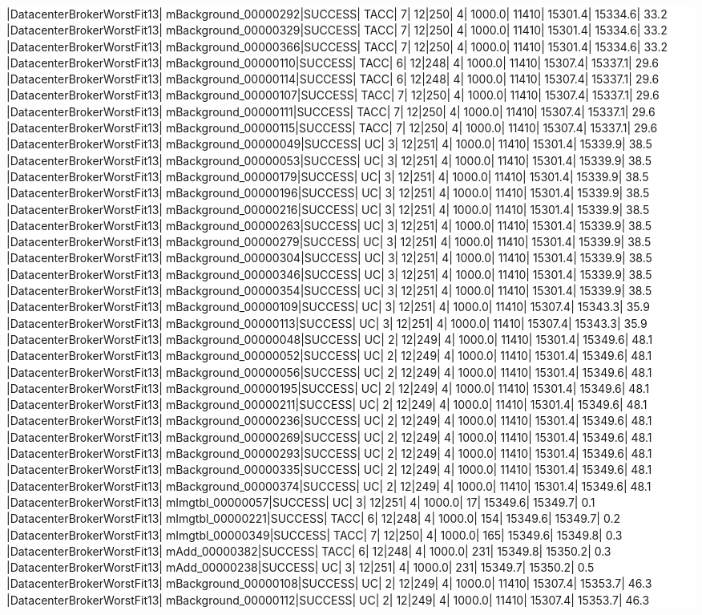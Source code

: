 |DatacenterBrokerWorstFit13|  mBackground_00000292|SUCCESS|  TACC|   7|       12|250|        4|    1000.0|      11410|  15301.4|   15334.6|    33.2
|DatacenterBrokerWorstFit13|  mBackground_00000329|SUCCESS|  TACC|   7|       12|250|        4|    1000.0|      11410|  15301.4|   15334.6|    33.2
|DatacenterBrokerWorstFit13|  mBackground_00000366|SUCCESS|  TACC|   7|       12|250|        4|    1000.0|      11410|  15301.4|   15334.6|    33.2
|DatacenterBrokerWorstFit13|  mBackground_00000110|SUCCESS|  TACC|   6|       12|248|        4|    1000.0|      11410|  15307.4|   15337.1|    29.6
|DatacenterBrokerWorstFit13|  mBackground_00000114|SUCCESS|  TACC|   6|       12|248|        4|    1000.0|      11410|  15307.4|   15337.1|    29.6
|DatacenterBrokerWorstFit13|  mBackground_00000107|SUCCESS|  TACC|   7|       12|250|        4|    1000.0|      11410|  15307.4|   15337.1|    29.6
|DatacenterBrokerWorstFit13|  mBackground_00000111|SUCCESS|  TACC|   7|       12|250|        4|    1000.0|      11410|  15307.4|   15337.1|    29.6
|DatacenterBrokerWorstFit13|  mBackground_00000115|SUCCESS|  TACC|   7|       12|250|        4|    1000.0|      11410|  15307.4|   15337.1|    29.6
|DatacenterBrokerWorstFit13|  mBackground_00000049|SUCCESS|    UC|   3|       12|251|        4|    1000.0|      11410|  15301.4|   15339.9|    38.5
|DatacenterBrokerWorstFit13|  mBackground_00000053|SUCCESS|    UC|   3|       12|251|        4|    1000.0|      11410|  15301.4|   15339.9|    38.5
|DatacenterBrokerWorstFit13|  mBackground_00000179|SUCCESS|    UC|   3|       12|251|        4|    1000.0|      11410|  15301.4|   15339.9|    38.5
|DatacenterBrokerWorstFit13|  mBackground_00000196|SUCCESS|    UC|   3|       12|251|        4|    1000.0|      11410|  15301.4|   15339.9|    38.5
|DatacenterBrokerWorstFit13|  mBackground_00000216|SUCCESS|    UC|   3|       12|251|        4|    1000.0|      11410|  15301.4|   15339.9|    38.5
|DatacenterBrokerWorstFit13|  mBackground_00000263|SUCCESS|    UC|   3|       12|251|        4|    1000.0|      11410|  15301.4|   15339.9|    38.5
|DatacenterBrokerWorstFit13|  mBackground_00000279|SUCCESS|    UC|   3|       12|251|        4|    1000.0|      11410|  15301.4|   15339.9|    38.5
|DatacenterBrokerWorstFit13|  mBackground_00000304|SUCCESS|    UC|   3|       12|251|        4|    1000.0|      11410|  15301.4|   15339.9|    38.5
|DatacenterBrokerWorstFit13|  mBackground_00000346|SUCCESS|    UC|   3|       12|251|        4|    1000.0|      11410|  15301.4|   15339.9|    38.5
|DatacenterBrokerWorstFit13|  mBackground_00000354|SUCCESS|    UC|   3|       12|251|        4|    1000.0|      11410|  15301.4|   15339.9|    38.5
|DatacenterBrokerWorstFit13|  mBackground_00000109|SUCCESS|    UC|   3|       12|251|        4|    1000.0|      11410|  15307.4|   15343.3|    35.9
|DatacenterBrokerWorstFit13|  mBackground_00000113|SUCCESS|    UC|   3|       12|251|        4|    1000.0|      11410|  15307.4|   15343.3|    35.9
|DatacenterBrokerWorstFit13|  mBackground_00000048|SUCCESS|    UC|   2|       12|249|        4|    1000.0|      11410|  15301.4|   15349.6|    48.1
|DatacenterBrokerWorstFit13|  mBackground_00000052|SUCCESS|    UC|   2|       12|249|        4|    1000.0|      11410|  15301.4|   15349.6|    48.1
|DatacenterBrokerWorstFit13|  mBackground_00000056|SUCCESS|    UC|   2|       12|249|        4|    1000.0|      11410|  15301.4|   15349.6|    48.1
|DatacenterBrokerWorstFit13|  mBackground_00000195|SUCCESS|    UC|   2|       12|249|        4|    1000.0|      11410|  15301.4|   15349.6|    48.1
|DatacenterBrokerWorstFit13|  mBackground_00000211|SUCCESS|    UC|   2|       12|249|        4|    1000.0|      11410|  15301.4|   15349.6|    48.1
|DatacenterBrokerWorstFit13|  mBackground_00000236|SUCCESS|    UC|   2|       12|249|        4|    1000.0|      11410|  15301.4|   15349.6|    48.1
|DatacenterBrokerWorstFit13|  mBackground_00000269|SUCCESS|    UC|   2|       12|249|        4|    1000.0|      11410|  15301.4|   15349.6|    48.1
|DatacenterBrokerWorstFit13|  mBackground_00000293|SUCCESS|    UC|   2|       12|249|        4|    1000.0|      11410|  15301.4|   15349.6|    48.1
|DatacenterBrokerWorstFit13|  mBackground_00000335|SUCCESS|    UC|   2|       12|249|        4|    1000.0|      11410|  15301.4|   15349.6|    48.1
|DatacenterBrokerWorstFit13|  mBackground_00000374|SUCCESS|    UC|   2|       12|249|        4|    1000.0|      11410|  15301.4|   15349.6|    48.1
|DatacenterBrokerWorstFit13|      mImgtbl_00000057|SUCCESS|    UC|   3|       12|251|        4|    1000.0|         17|  15349.6|   15349.7|     0.1
|DatacenterBrokerWorstFit13|      mImgtbl_00000221|SUCCESS|  TACC|   6|       12|248|        4|    1000.0|        154|  15349.6|   15349.7|     0.2
|DatacenterBrokerWorstFit13|      mImgtbl_00000349|SUCCESS|  TACC|   7|       12|250|        4|    1000.0|        165|  15349.6|   15349.8|     0.3
|DatacenterBrokerWorstFit13|         mAdd_00000382|SUCCESS|  TACC|   6|       12|248|        4|    1000.0|        231|  15349.8|   15350.2|     0.3
|DatacenterBrokerWorstFit13|         mAdd_00000238|SUCCESS|    UC|   3|       12|251|        4|    1000.0|        231|  15349.7|   15350.2|     0.5
|DatacenterBrokerWorstFit13|  mBackground_00000108|SUCCESS|    UC|   2|       12|249|        4|    1000.0|      11410|  15307.4|   15353.7|    46.3
|DatacenterBrokerWorstFit13|  mBackground_00000112|SUCCESS|    UC|   2|       12|249|        4|    1000.0|      11410|  15307.4|   15353.7|    46.3
